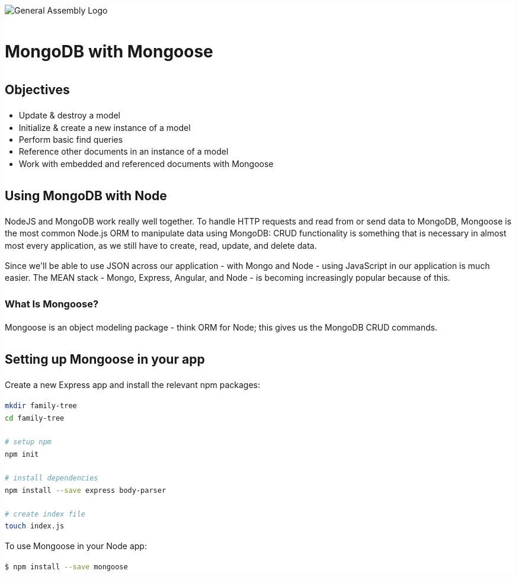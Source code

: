 ![General Assembly Logo](http://i.imgur.com/ke8USTq.png)

# MongoDB with Mongoose

## Objectives

* Update & destroy a model
* Initialize & create a new instance of a model
* Perform basic find queries
* Reference other documents in an instance of a model
* Work with embedded and referenced documents with Mongoose

## Using MongoDB with Node

NodeJS and MongoDB work really well together. To handle HTTP requests and read from or send data to MongoDB, Mongoose is the most common Node.js ORM to manipulate data using MongoDB: CRUD functionality is something that is necessary in almost most every application, as we still have to create, read, update, and delete data.

Since we'll be able to use JSON across our application - with Mongo and Node - using JavaScript in our application is much easier. The MEAN stack - Mongo, Express, Angular, and Node - is becoming increasingly popular because of this.

### What Is Mongoose?

Mongoose is an object modeling package - think ORM for Node; this gives us the MongoDB CRUD commands.

## Setting up Mongoose in your app

Create a new Express app and install the relevant npm packages:

```bash
mkdir family-tree
cd family-tree

# setup npm
npm init

# install dependencies
npm install --save express body-parser

# create index file
touch index.js
```

To use Mongoose in your Node app:

```bash
$ npm install --save mongoose
```
